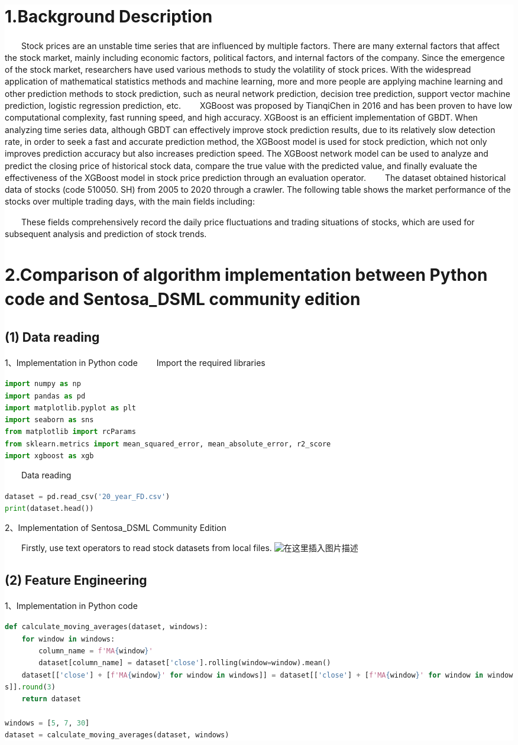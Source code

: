 # 1.Background Description
&emsp;&emsp;Stock prices are an unstable time series that are influenced by multiple factors. There are many external factors that affect the stock market, mainly including economic factors, political factors, and internal factors of the company. Since the emergence of the stock market, researchers have used various methods to study the volatility of stock prices. With the widespread application of mathematical statistics methods and machine learning, more and more people are applying machine learning and other prediction methods to stock prediction, such as neural network prediction, decision tree prediction, support vector machine prediction, logistic regression prediction, etc.
&emsp;&emsp;XGBoost was proposed by TianqiChen in 2016 and has been proven to have low computational complexity, fast running speed, and high accuracy. XGBoost is an efficient implementation of GBDT. When analyzing time series data, although GBDT can effectively improve stock prediction results, due to its relatively slow detection rate, in order to seek a fast and accurate prediction method, the XGBoost model is used for stock prediction, which not only improves prediction accuracy but also increases prediction speed. The XGBoost network model can be used to analyze and predict the closing price of historical stock data, compare the true value with the predicted value, and finally evaluate the effectiveness of the XGBoost model in stock price prediction through an evaluation operator.
&emsp;&emsp;The dataset obtained historical data of stocks (code 510050. SH) from 2005 to 2020 through a crawler. The following table shows the market performance of the stocks over multiple trading days, with the main fields including:

&emsp;&emsp;These fields comprehensively record the daily price fluctuations and trading situations of stocks, which are used for subsequent analysis and prediction of stock trends.
# 2.Comparison of algorithm implementation between Python code and Sentosa_DSML community edition
## (1) Data reading
1、Implementation in Python code
&emsp;&emsp;Import the required libraries
```python
import numpy as np
import pandas as pd
import matplotlib.pyplot as plt
import seaborn as sns
from matplotlib import rcParams
from sklearn.metrics import mean_squared_error, mean_absolute_error, r2_score
import xgboost as xgb
```
&emsp;&emsp;Data reading
```python
dataset = pd.read_csv('20_year_FD.csv')
print(dataset.head())
```
2、Implementation of Sentosa_DSML Community Edition

&emsp;&emsp;Firstly, use text operators to read stock datasets from local files.
![在这里插入图片描述](https://i-blog.csdnimg.cn/direct/5123282ad13a4afa9cec1b9763f5012e.png#pic_center)
## (2) Feature Engineering
1、Implementation in Python code
```python
def calculate_moving_averages(dataset, windows):
    for window in windows:
        column_name = f'MA{window}'
        dataset[column_name] = dataset['close'].rolling(window=window).mean()
    dataset[['close'] + [f'MA{window}' for window in windows]] = dataset[['close'] + [f'MA{window}' for window in windows]].round(3)
    return dataset

windows = [5, 7, 30]
dataset = calculate_moving_averages(dataset, windows)

```